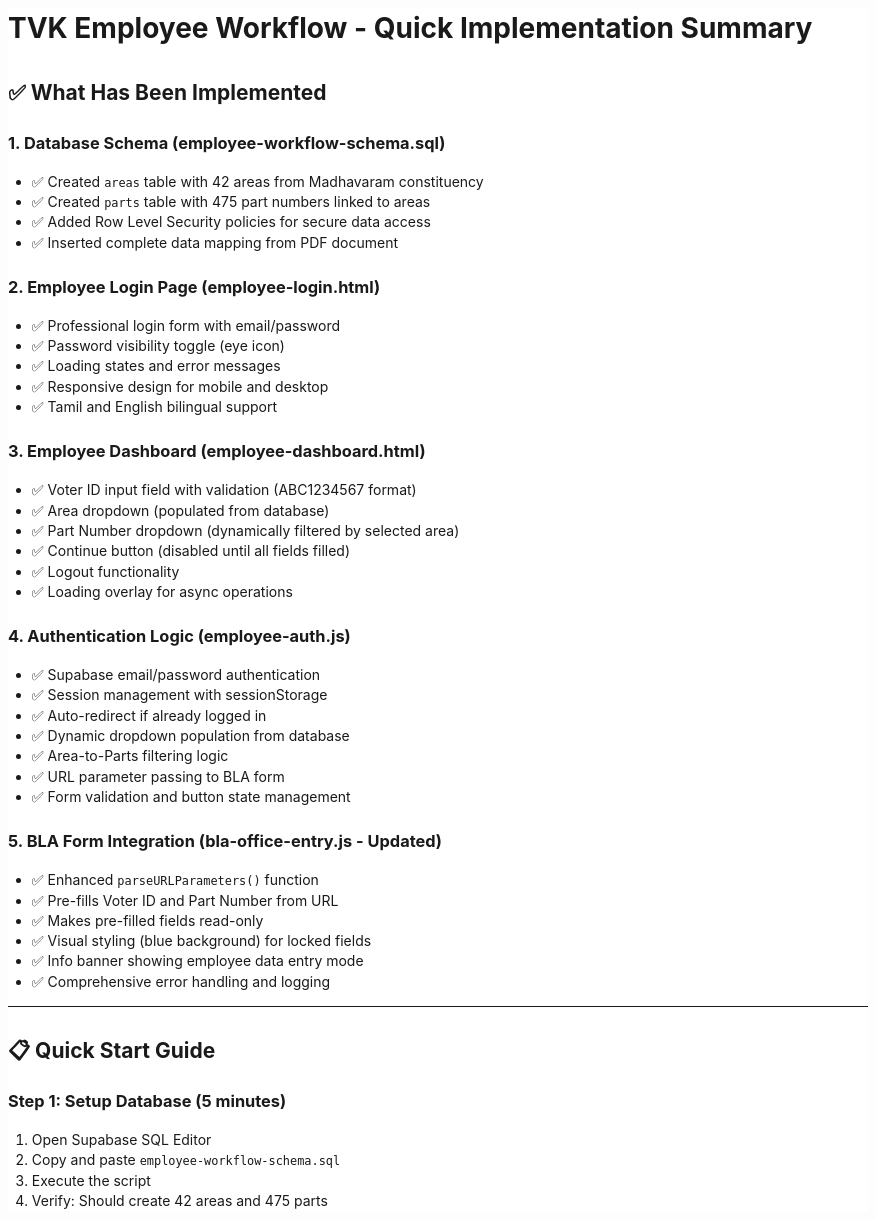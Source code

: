 # TVK Employee Workflow - Quick Implementation Summary

## ✅ What Has Been Implemented

### 1. Database Schema (employee-workflow-schema.sql)
- ✅ Created `areas` table with 42 areas from Madhavaram constituency
- ✅ Created `parts` table with 475 part numbers linked to areas
- ✅ Added Row Level Security policies for secure data access
- ✅ Inserted complete data mapping from PDF document

### 2. Employee Login Page (employee-login.html)
- ✅ Professional login form with email/password
- ✅ Password visibility toggle (eye icon)
- ✅ Loading states and error messages
- ✅ Responsive design for mobile and desktop
- ✅ Tamil and English bilingual support

### 3. Employee Dashboard (employee-dashboard.html)
- ✅ Voter ID input field with validation (ABC1234567 format)
- ✅ Area dropdown (populated from database)
- ✅ Part Number dropdown (dynamically filtered by selected area)
- ✅ Continue button (disabled until all fields filled)
- ✅ Logout functionality
- ✅ Loading overlay for async operations

### 4. Authentication Logic (employee-auth.js)
- ✅ Supabase email/password authentication
- ✅ Session management with sessionStorage
- ✅ Auto-redirect if already logged in
- ✅ Dynamic dropdown population from database
- ✅ Area-to-Parts filtering logic
- ✅ URL parameter passing to BLA form
- ✅ Form validation and button state management

### 5. BLA Form Integration (bla-office-entry.js - Updated)
- ✅ Enhanced `parseURLParameters()` function
- ✅ Pre-fills Voter ID and Part Number from URL
- ✅ Makes pre-filled fields read-only
- ✅ Visual styling (blue background) for locked fields
- ✅ Info banner showing employee data entry mode
- ✅ Comprehensive error handling and logging

---

## 📋 Quick Start Guide

### Step 1: Setup Database (5 minutes)
1. Open Supabase SQL Editor
2. Copy and paste `employee-workflow-schema.sql`
3. Execute the script
4. Verify: Should create 42 areas and 475 parts
